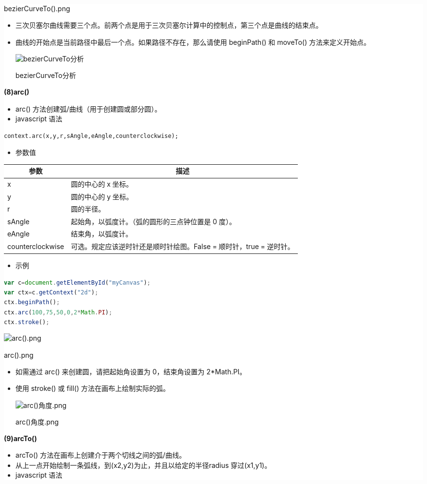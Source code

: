 bezierCurveTo().png

- 三次贝塞尔曲线需要三个点。前两个点是用于三次贝塞尔计算中的控制点，第三个点是曲线的结束点。

- 曲线的开始点是当前路径中最后一个点。如果路径不存在，那么请使用 beginPath() 和 moveTo() 方法来定义开始点。

  ![bezierCurveTo分析](http://static.zybuluo.com/meggie/s1kbvex76taw5k3cj8uv7uc2/image_1c1phtirv17v0k71sla1lqbqhj7p.png)

  bezierCurveTo分析

**(8)arc()**

- arc() 方法创建弧/曲线（用于创建圆或部分圆）。
- javascript 语法

```
context.arc(x,y,r,sAngle,eAngle,counterclockwise);
```

- 参数值

| 参数             | 描述                                                         |
| ---------------- | ------------------------------------------------------------ |
| x                | 圆的中心的 x 坐标。                                          |
| y                | 圆的中心的 y 坐标。                                          |
| r                | 圆的半径。                                                   |
| sAngle           | 起始角，以弧度计。（弧的圆形的三点钟位置是 0 度）。          |
| eAngle           | 结束角，以弧度计。                                           |
| counterclockwise | 可选。规定应该逆时针还是顺时针绘图。False = 顺时针，true = 逆时针。 |

- 示例

```js
var c=document.getElementById("myCanvas");
var ctx=c.getContext("2d");
ctx.beginPath();
ctx.arc(100,75,50,0,2*Math.PI);
ctx.stroke();
```

![arc().png](http://static.zybuluo.com/meggie/k2ul5v6dgnv005t8xu8rcovc/image_1c1pj0tlplmoq5qeht5rk1mut8j.png)

arc().png

- 如需通过 arc() 来创建圆，请把起始角设置为 0，结束角设置为 2*Math.PI。

- 使用 stroke() 或 fill() 方法在画布上绘制实际的弧。

  ![arc()角度.png](http://static.zybuluo.com/meggie/hyllztu1wim2kni329lvpdkp/image_1c1pirub0c17n471ea1ub19oj86.png)

  arc()角度.png

**(9)arcTo()**

- arcTo() 方法在画布上创建介于两个切线之间的弧/曲线。
- 从上一点开始绘制一条弧线，到(x2,y2)为止，并且以给定的半径radius 穿过(x1,y1)。
- javascript 语法
